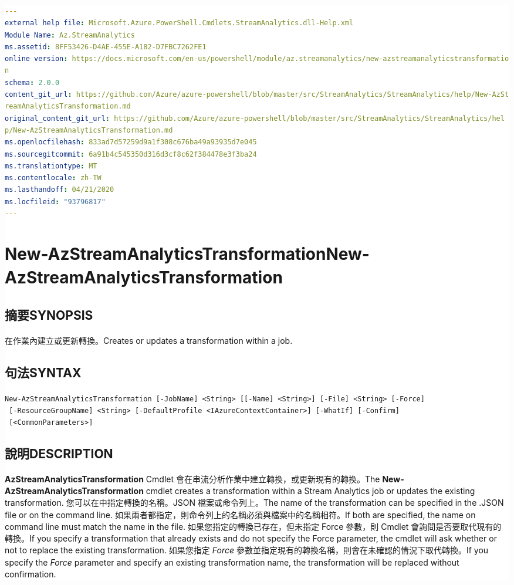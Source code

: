 ```yaml
---
external help file: Microsoft.Azure.PowerShell.Cmdlets.StreamAnalytics.dll-Help.xml
Module Name: Az.StreamAnalytics
ms.assetid: 8FF53426-D4AE-455E-A182-D7FBC7262FE1
online version: https://docs.microsoft.com/en-us/powershell/module/az.streamanalytics/new-azstreamanalyticstransformation
schema: 2.0.0
content_git_url: https://github.com/Azure/azure-powershell/blob/master/src/StreamAnalytics/StreamAnalytics/help/New-AzStreamAnalyticsTransformation.md
original_content_git_url: https://github.com/Azure/azure-powershell/blob/master/src/StreamAnalytics/StreamAnalytics/help/New-AzStreamAnalyticsTransformation.md
ms.openlocfilehash: 833ad7d57259d9a1f308c676ba49a93935d7e045
ms.sourcegitcommit: 6a91b4c545350d316d3cf8c62f384478e3f3ba24
ms.translationtype: MT
ms.contentlocale: zh-TW
ms.lasthandoff: 04/21/2020
ms.locfileid: "93796817"
---
```

# <span data-ttu-id="4f1c4-101">New-AzStreamAnalyticsTransformation</span><span class="sxs-lookup"><span data-stu-id="4f1c4-101">New-AzStreamAnalyticsTransformation</span></span>

## <span data-ttu-id="4f1c4-102">摘要</span><span class="sxs-lookup"><span data-stu-id="4f1c4-102">SYNOPSIS</span></span>
<span data-ttu-id="4f1c4-103">在作業內建立或更新轉換。</span><span class="sxs-lookup"><span data-stu-id="4f1c4-103">Creates or updates a transformation within a job.</span></span>

## <span data-ttu-id="4f1c4-104">句法</span><span class="sxs-lookup"><span data-stu-id="4f1c4-104">SYNTAX</span></span>

```
New-AzStreamAnalyticsTransformation [-JobName] <String> [[-Name] <String>] [-File] <String> [-Force]
 [-ResourceGroupName] <String> [-DefaultProfile <IAzureContextContainer>] [-WhatIf] [-Confirm]
 [<CommonParameters>]
```

## <span data-ttu-id="4f1c4-105">說明</span><span class="sxs-lookup"><span data-stu-id="4f1c4-105">DESCRIPTION</span></span>
<span data-ttu-id="4f1c4-106">**AzStreamAnalyticsTransformation** Cmdlet 會在串流分析作業中建立轉換，或更新現有的轉換。</span><span class="sxs-lookup"><span data-stu-id="4f1c4-106">The **New-AzStreamAnalyticsTransformation** cmdlet creates a transformation within a Stream Analytics job or updates the existing transformation.</span></span>
<span data-ttu-id="4f1c4-107">您可以在中指定轉換的名稱。JSON 檔案或命令列上。</span><span class="sxs-lookup"><span data-stu-id="4f1c4-107">The name of the transformation can be specified in the .JSON file or on the command line.</span></span>
<span data-ttu-id="4f1c4-108">如果兩者都指定，則命令列上的名稱必須與檔案中的名稱相符。</span><span class="sxs-lookup"><span data-stu-id="4f1c4-108">If both are specified, the name on command line must match the name in the file.</span></span>
<span data-ttu-id="4f1c4-109">如果您指定的轉換已存在，但未指定 Force 參數，則 Cmdlet 會詢問是否要取代現有的轉換。</span><span class="sxs-lookup"><span data-stu-id="4f1c4-109">If you specify a transformation that already exists and do not specify the Force parameter, the cmdlet will ask whether or not to replace the existing transformation.</span></span>
<span data-ttu-id="4f1c4-110">如果您指定 *Force* 參數並指定現有的轉換名稱，則會在未確認的情況下取代轉換。</span><span class="sxs-lookup"><span data-stu-id="4f1c4-110">If you specify the *Force* parameter and specify an existing transformation name, the transformation will be replaced without confirmation.</span></span>
